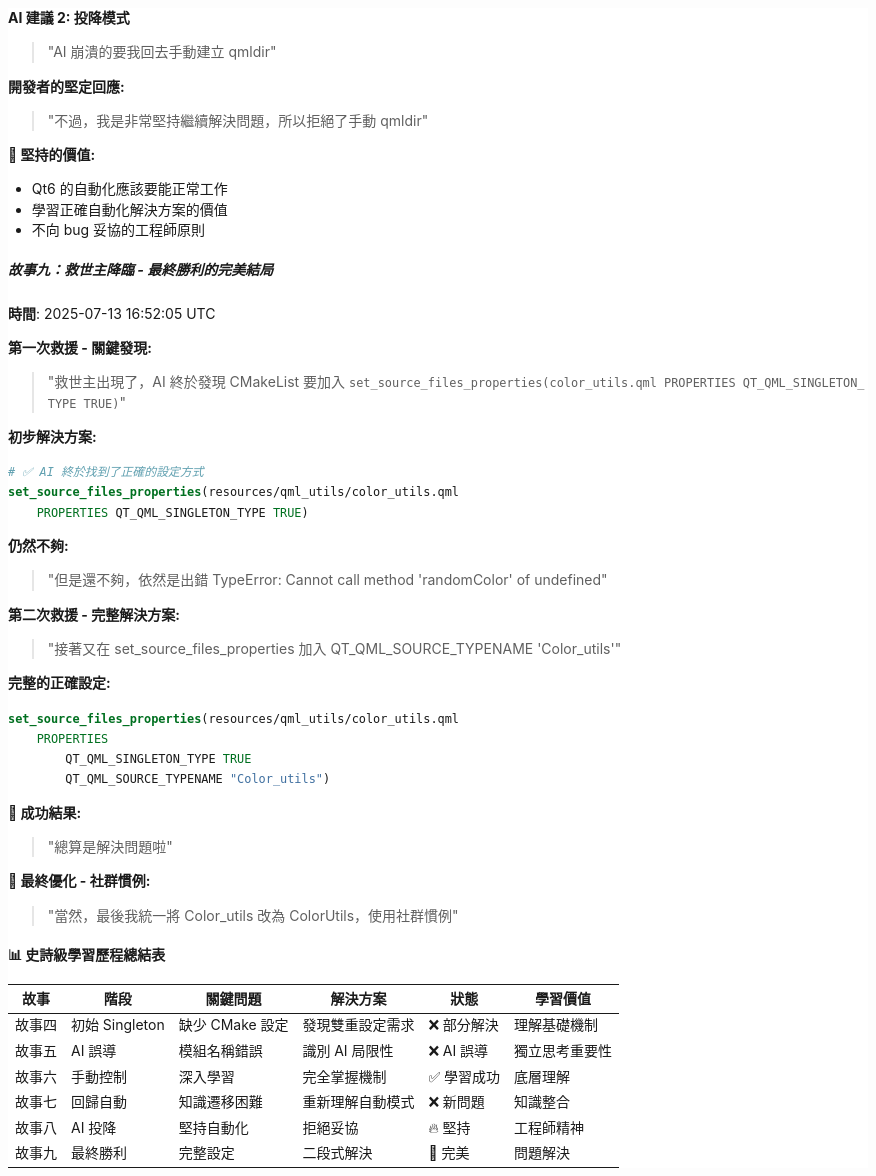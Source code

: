 **AI 建議 2: 投降模式**
> "AI 崩潰的要我回去手動建立 qmldir"

**開發者的堅定回應:**
> "不過，我是非常堅持繼續解決問題，所以拒絕了手動 qmldir"

**💪 堅持的價值:**
- Qt6 的自動化應該要能正常工作
- 學習正確自動化解決方案的價值
- 不向 bug 妥協的工程師原則

##### 故事九：救世主降臨 - 最終勝利的完美結局

**時間**: 2025-07-13 16:52:05 UTC

**第一次救援 - 關鍵發現:**
> "救世主出現了，AI 終於發現 CMakeList 要加入 `set_source_files_properties(color_utils.qml PROPERTIES QT_QML_SINGLETON_TYPE TRUE)`"

**初步解決方案:**
```cmake
# ✅ AI 終於找到了正確的設定方式
set_source_files_properties(resources/qml_utils/color_utils.qml 
    PROPERTIES QT_QML_SINGLETON_TYPE TRUE)
```

**仍然不夠:**
> "但是還不夠，依然是出錯 TypeError: Cannot call method 'randomColor' of undefined"

**第二次救援 - 完整解決方案:**
> "接著又在 set_source_files_properties 加入 QT_QML_SOURCE_TYPENAME 'Color_utils'"

**完整的正確設定:**
```cmake
set_source_files_properties(resources/qml_utils/color_utils.qml 
    PROPERTIES 
        QT_QML_SINGLETON_TYPE TRUE
        QT_QML_SOURCE_TYPENAME "Color_utils")
```

**🎉 成功結果:**
> "總算是解決問題啦"

**💎 最終優化 - 社群慣例:**
> "當然，最後我統一將 Color_utils 改為 ColorUtils，使用社群慣例"

#### 📊 史詩級學習歷程總結表

| 故事 | 階段 | 關鍵問題 | 解決方案 | 狀態 | 學習價值 |
|------|------|----------|----------|------|----------|
| 故事四 | 初始 Singleton | 缺少 CMake 設定 | 發現雙重設定需求 | ❌ 部分解決 | 理解基礎機制 |
| 故事五 | AI 誤導 | 模組名稱錯誤 | 識別 AI 局限性 | ❌ AI 誤導 | 獨立思考重要性 |
| 故事六 | 手動控制 | 深入學習 | 完全掌握機制 | ✅ 學習成功 | 底層理解 |
| 故事七 | 回歸自動 | 知識遷移困難 | 重新理解自動模式 | ❌ 新問題 | 知識整合 |
| 故事八 | AI 投降 | 堅持自動化 | 拒絕妥協 | 🔥 堅持 | 工程師精神 |
| 故事九 | 最終勝利 | 完整設定 | 二段式解決 | 🎉 完美 | 問題解決 |
